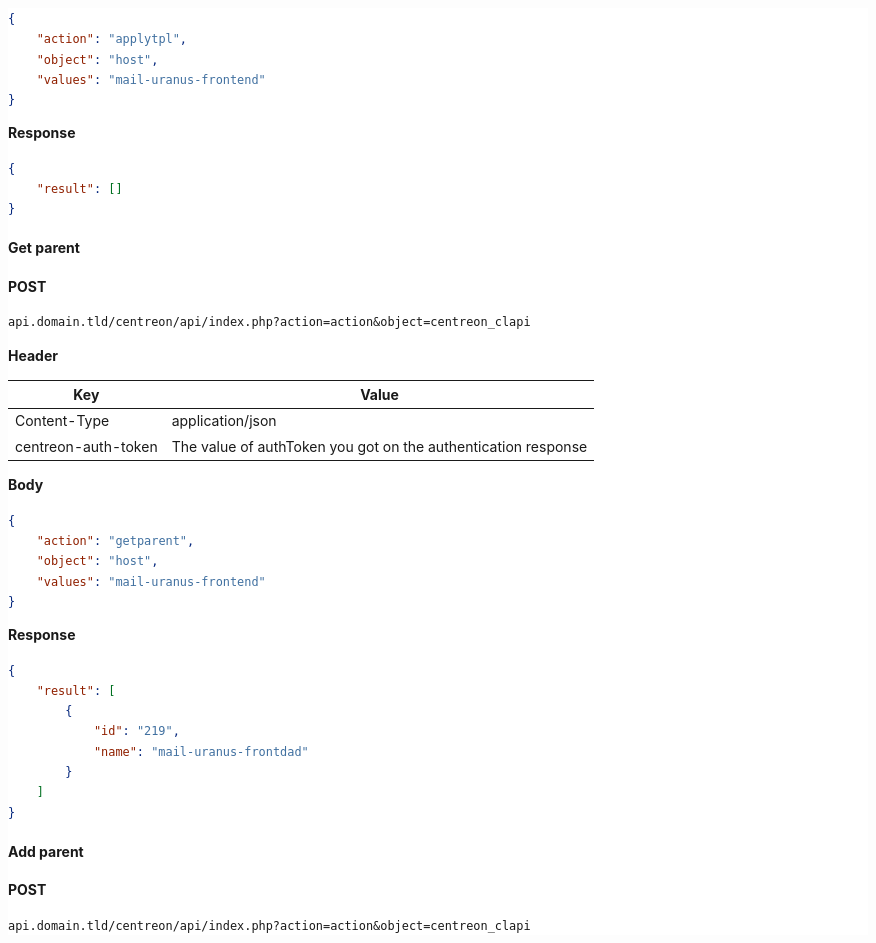 ``` json
{
    "action": "applytpl",
    "object": "host",
    "values": "mail-uranus-frontend"
}
```

**Response**

``` json
{
    "result": []
}
```

#### Get parent

**POST**

    api.domain.tld/centreon/api/index.php?action=action&object=centreon_clapi

**Header**

| Key                 | Value                                                         |
| ------------------- | ------------------------------------------------------------- |
| Content-Type        | application/json                                              |
| centreon-auth-token | The value of authToken you got on the authentication response |

**Body**

``` json
{
    "action": "getparent",
    "object": "host",
    "values": "mail-uranus-frontend"
}
```

**Response**

``` json
{
    "result": [
        {
            "id": "219",
            "name": "mail-uranus-frontdad"
        }
    ]
}
```

#### Add parent

**POST**

    api.domain.tld/centreon/api/index.php?action=action&object=centreon_clapi
